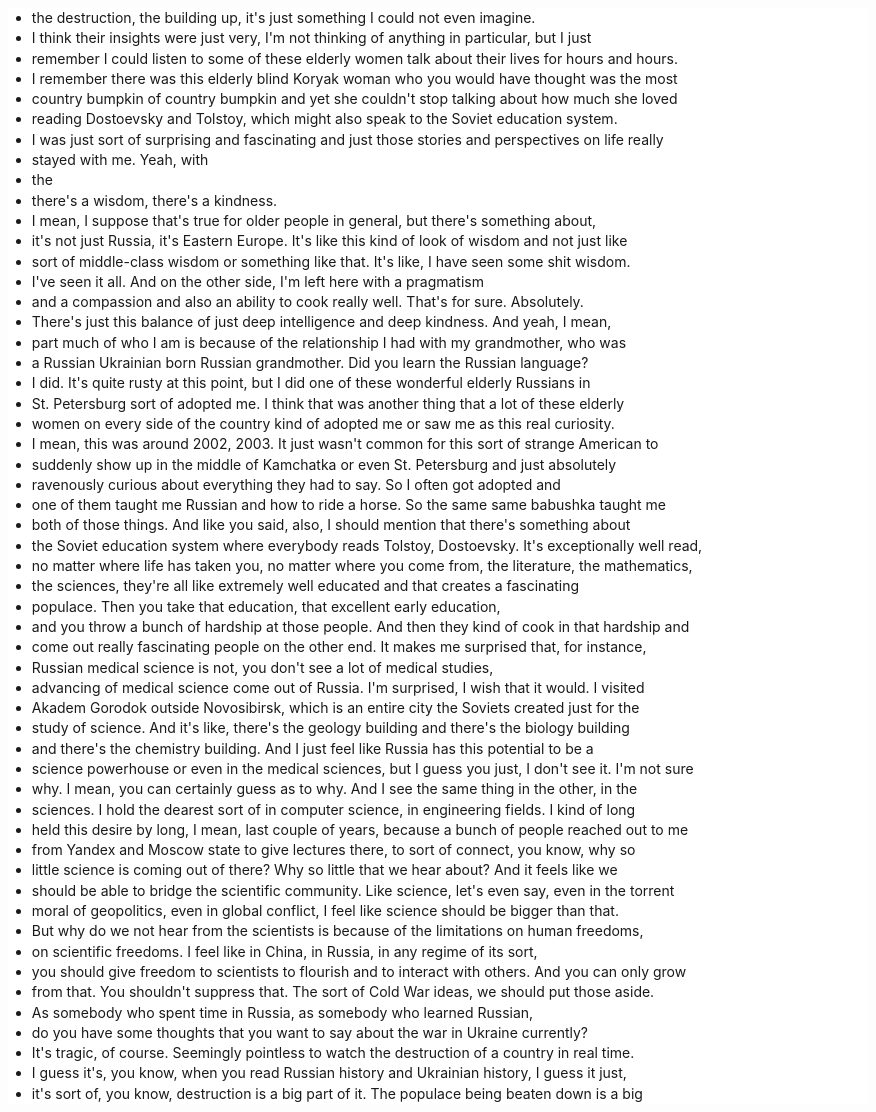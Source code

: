 *  the destruction, the building up, it's just something I could not even imagine.
*  I think their insights were just very, I'm not thinking of anything in particular, but I just
*  remember I could listen to some of these elderly women talk about their lives for hours and hours.
*  I remember there was this elderly blind Koryak woman who you would have thought was the most
*  country bumpkin of country bumpkin and yet she couldn't stop talking about how much she loved
*  reading Dostoevsky and Tolstoy, which might also speak to the Soviet education system.
*  I was just sort of surprising and fascinating and just those stories and perspectives on life really
*  stayed with me. Yeah, with
*  the
*  there's a wisdom, there's a kindness.
*  I mean, I suppose that's true for older people in general, but there's something about,
*  it's not just Russia, it's Eastern Europe. It's like this kind of look of wisdom and not just like
*  sort of middle-class wisdom or something like that. It's like, I have seen some shit wisdom.
*  I've seen it all. And on the other side, I'm left here with a pragmatism
*  and a compassion and also an ability to cook really well. That's for sure. Absolutely.
*  There's just this balance of just deep intelligence and deep kindness. And yeah, I mean,
*  part much of who I am is because of the relationship I had with my grandmother, who was
*  a Russian Ukrainian born Russian grandmother. Did you learn the Russian language?
*  I did. It's quite rusty at this point, but I did one of these wonderful elderly Russians in
*  St. Petersburg sort of adopted me. I think that was another thing that a lot of these elderly
*  women on every side of the country kind of adopted me or saw me as this real curiosity.
*  I mean, this was around 2002, 2003. It just wasn't common for this sort of strange American to
*  suddenly show up in the middle of Kamchatka or even St. Petersburg and just absolutely
*  ravenously curious about everything they had to say. So I often got adopted and
*  one of them taught me Russian and how to ride a horse. So the same same babushka taught me
*  both of those things. And like you said, also, I should mention that there's something about
*  the Soviet education system where everybody reads Tolstoy, Dostoevsky. It's exceptionally well read,
*  no matter where life has taken you, no matter where you come from, the literature, the mathematics,
*  the sciences, they're all like extremely well educated and that creates a fascinating
*  populace. Then you take that education, that excellent early education,
*  and you throw a bunch of hardship at those people. And then they kind of cook in that hardship and
*  come out really fascinating people on the other end. It makes me surprised that, for instance,
*  Russian medical science is not, you don't see a lot of medical studies,
*  advancing of medical science come out of Russia. I'm surprised, I wish that it would. I visited
*  Akadem Gorodok outside Novosibirsk, which is an entire city the Soviets created just for the
*  study of science. And it's like, there's the geology building and there's the biology building
*  and there's the chemistry building. And I just feel like Russia has this potential to be a
*  science powerhouse or even in the medical sciences, but I guess you just, I don't see it. I'm not sure
*  why. I mean, you can certainly guess as to why. And I see the same thing in the other, in the
*  sciences. I hold the dearest sort of in computer science, in engineering fields. I kind of long
*  held this desire by long, I mean, last couple of years, because a bunch of people reached out to me
*  from Yandex and Moscow state to give lectures there, to sort of connect, you know, why so
*  little science is coming out of there? Why so little that we hear about? And it feels like we
*  should be able to bridge the scientific community. Like science, let's even say, even in the torrent
*  moral of geopolitics, even in global conflict, I feel like science should be bigger than that.
*  But why do we not hear from the scientists is because of the limitations on human freedoms,
*  on scientific freedoms. I feel like in China, in Russia, in any regime of its sort,
*  you should give freedom to scientists to flourish and to interact with others. And you can only grow
*  from that. You shouldn't suppress that. The sort of Cold War ideas, we should put those aside.
*  As somebody who spent time in Russia, as somebody who learned Russian,
*  do you have some thoughts that you want to say about the war in Ukraine currently?
*  It's tragic, of course. Seemingly pointless to watch the destruction of a country in real time.
*  I guess it's, you know, when you read Russian history and Ukrainian history, I guess it just,
*  it's sort of, you know, destruction is a big part of it. The populace being beaten down is a big
